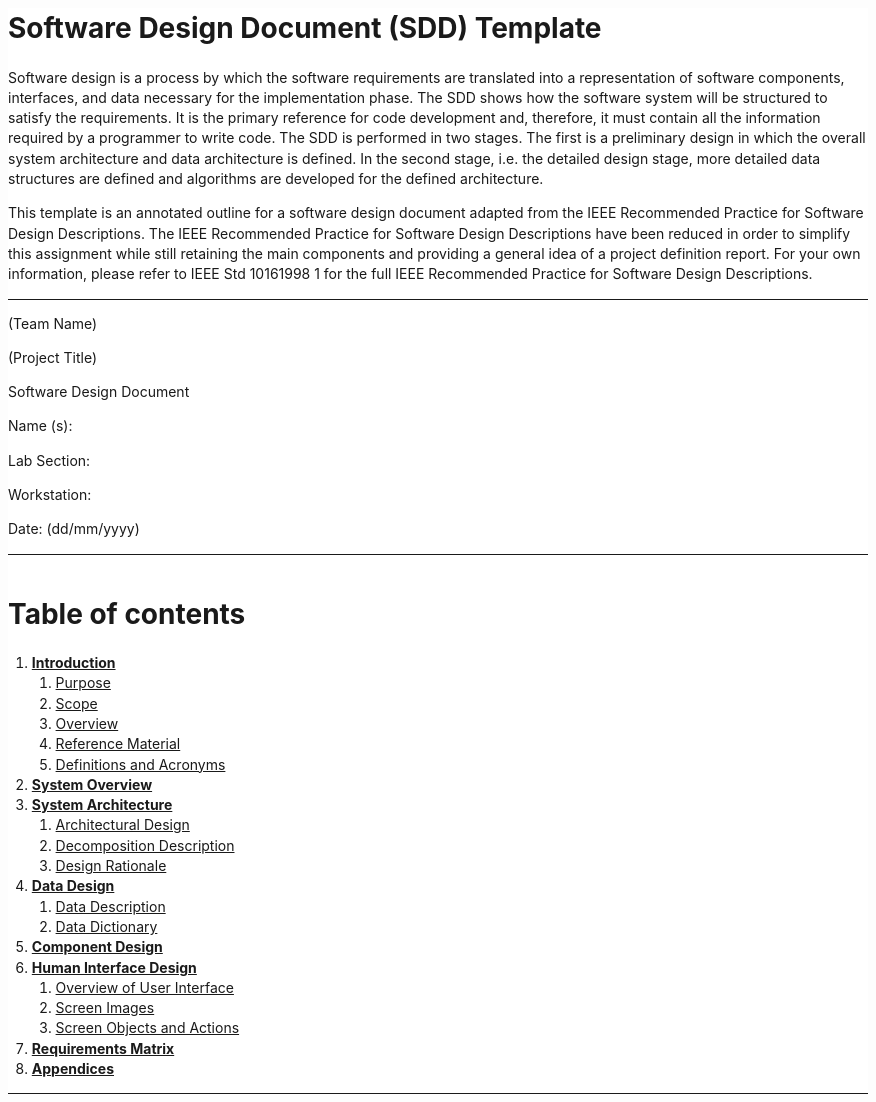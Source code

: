 # Software Design Document (SDD) Template

Software design is a process by which the software requirements are translated
into a representation  of software components, interfaces,  and data necessary
for the  implementation phase. The SDD  shows how the software  system will be
structured to satisfy  the requirements. It is the primary  reference for code
development and, therefore, it must contain  all the information required by a
programmer to write code.  The SDD is performed in two stages.  The first is a
preliminary  design  in  which  the   overall  system  architecture  and  data
architecture is defined. In the second  stage, i.e. the detailed design stage,
more detailed data structures are defined and algorithms are developed for the
defined architecture.

This template is  an annotated outline for a software  design document adapted
from the IEEE Recommended Practice  for Software Design Descriptions. The IEEE
Recommended Practice  for Software  Design Descriptions  have been  reduced in
order to  simplify this assignment  while still retaining the  main components
and providing  a general  idea of  a project definition  report. For  your own
information,  please  refer  to  IEEE  Std  1016­1998  1  for  the  full  IEEE
Recommended Practice for Software Design Descriptions.

---

(Team Name)

(Project Title)

Software Design Document

Name (s):

Lab Section:

Workstation:

Date: (dd/mm/yyyy)

---

# Table of contents

1. [**Introduction**](#1-introduction)
   1. [Purpose](#11-purpose)
   2. [Scope](#12-scope)
   3. [Overview](#13-overview)
   4. [Reference Material](#14-reference-material)
   5. [Definitions and Acronyms](#15-definitions-and-acronyms)
2. [**System Overview**](#2-system-overview)
3. [**System Architecture**](#3-system-architecture)
   1. [Architectural Design](#31-architectural-design)
   2. [Decomposition Description](#32-decomposition-description)
   3. [Design Rationale](#33-design-rationale)
4. [**Data Design**](#4-data-design)
   1. [Data Description](#41-data-description)
   2. [Data Dictionary](#42-data-dictionary)
5. [**Component Design**](#5-component-design)
6. [**Human Interface Design**](#6-human-interface-design)
   1. [Overview of User Interface](#61-overview-of-user-interface)
   2. [Screen Images](#62-screen-images)
   3. [Screen Objects and Actions](#63-screen-objects-and-actions)
7. [**Requirements Matrix**](#7-requirements-matrix)
8. [**Appendices**](#8-appendices)

---